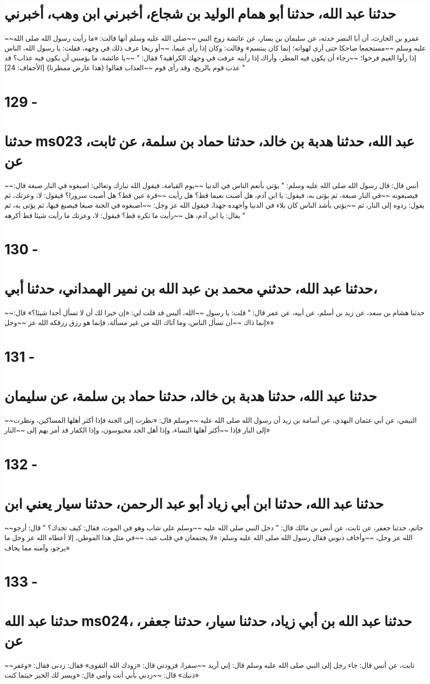 # حدثنا عبد الله، حدثنا أبو همام الوليد بن شجاع، أخبرني ابن وهب، أخبرني
~~عمرو بن الحارث، أن أبا النضر حدثه، عن سليمان بن يسار، عن عائشة زوج النبي
~~صلى الله عليه وسلم أنها قالت: «ما رأيت رسول الله صلى الله عليه وسلم
~~مستجمعا ضاحكا حتى أرى لهواته؛ إنما كان يبتسم» وقالت: وكان إذا رأى غيما،
~~أو ريحا عرف ذلك في وجهه، فقلت: يا رسول الله، الناس إذا رأوا الغيم فرحوا؛
~~رجاء أن يكون فيه المطر، وأراك إذا رأيته عرفت في وجهك الكراهية؟ فقال: "
~~يا عائشة، ما يؤمنني أن يكون فيه عذاب؟ قد عذب قوم بالريح، وقد رأى قوم
~~العذاب فقالوا {هذا عارض ممطرنا} [الأحقاف: 24] "
# 129 - 
# حدثنا ms023 عبد الله، حدثنا هدبة بن خالد، حدثنا حماد بن سلمة، عن ثابت، عن
~~أنس قال: قال رسول الله صلى الله عليه وسلم: " يؤتى بأنعم الناس في الدنيا
~~يوم القيامة، فيقول الله تبارك وتعالى: اصبغوه في النار صبغة قال: فيصبغونه
~~في النار صبغة، ثم يؤتى به، فيقول: يا ابن آدم، هل أصبت نعيما قط؟ هل رأيت
~~قرة عين قط؟ هل أصبت سرورا؟ فيقول: لا، وعزتك، ثم يقول: ردوه إلى النار، ثم
~~يؤتى بأشد الناس كان بلاء في الدنيا وأجهده جهدا، فيقول الله عز وجل:
~~اصبغوه في الجنة صبغا فيصبغ فيها، ثم يؤتى به، ثم يقال: يا ابن آدم، هل
~~رأيت ما تكره قط؟ فيقول: لا، وعزتك ما رأيت شيئا قط أكرهه "
# 130 - 
# حدثنا عبد الله، حدثني محمد بن عبد الله بن نمير الهمداني، حدثنا أبي،
~~حدثنا هشام بن سعد، عن زيد بن أسلم، عن أبيه، عن عمر قال: " قلت: يا رسول
~~الله، أليس قد قلت لي: «إن خيرا لك أن لا تسأل أحدا شيئا؟» قال: «إنما ذاك
~~أن تسأل الناس، وما آتاك الله من غير مسألة، فإنما هو رزق رزقكه الله عز
~~وجل»
# 131 - 
# حدثنا عبد الله، حدثنا هدبة بن خالد، حدثنا حماد بن سلمة، عن سليمان
~~التيمي، عن أبي عثمان النهدي، عن أسامة بن زيد أن رسول الله صلى الله عليه
~~وسلم قال: «نظرت إلى الجنة فإذا أكثر أهلها المساكين، ونظرت إلى النار فإذا
~~أكثر أهلها النساء، وإذا أهل الجد محبوسون، وإذا الكفار قد أمر بهم إلى
~~النار»
# 132 - 
# حدثنا عبد الله، حدثنا ابن أبي زياد أبو عبد الرحمن، حدثنا سيار يعني ابن
~~حاتم، حدثنا جعفر، عن ثابت، عن أنس بن مالك قال: " دخل النبي صلى الله عليه
~~وسلم على شاب وهو في الموت، فقال: كيف تجدك؟ " قال: أرجو الله عز وجل،
~~وأخاف ذنوبي فقال رسول الله صلى الله عليه وسلم: «لا يجتمعان في قلب عبد،
~~في مثل هذا الموطن، إلا أعطاه الله عز وجل ما يرجو، وآمنه مما يخاف»
# 133 - 
# حدثنا عبد الله ms024، حدثنا عبد الله بن أبي زياد، حدثنا سيار، حدثنا جعفر، عن
~~ثابت، عن أنس قال: جاء رجل إلى النبي صلى الله عليه وسلم قال: إني أريد
~~سفرا، فزودني قال: «زودك الله التقوى» فقال: زدني فقال: «وغفر ذنبك» قال:
~~زدني بأبي أنت وأمي قال: «ويسر لك الخير حيثما كنت»